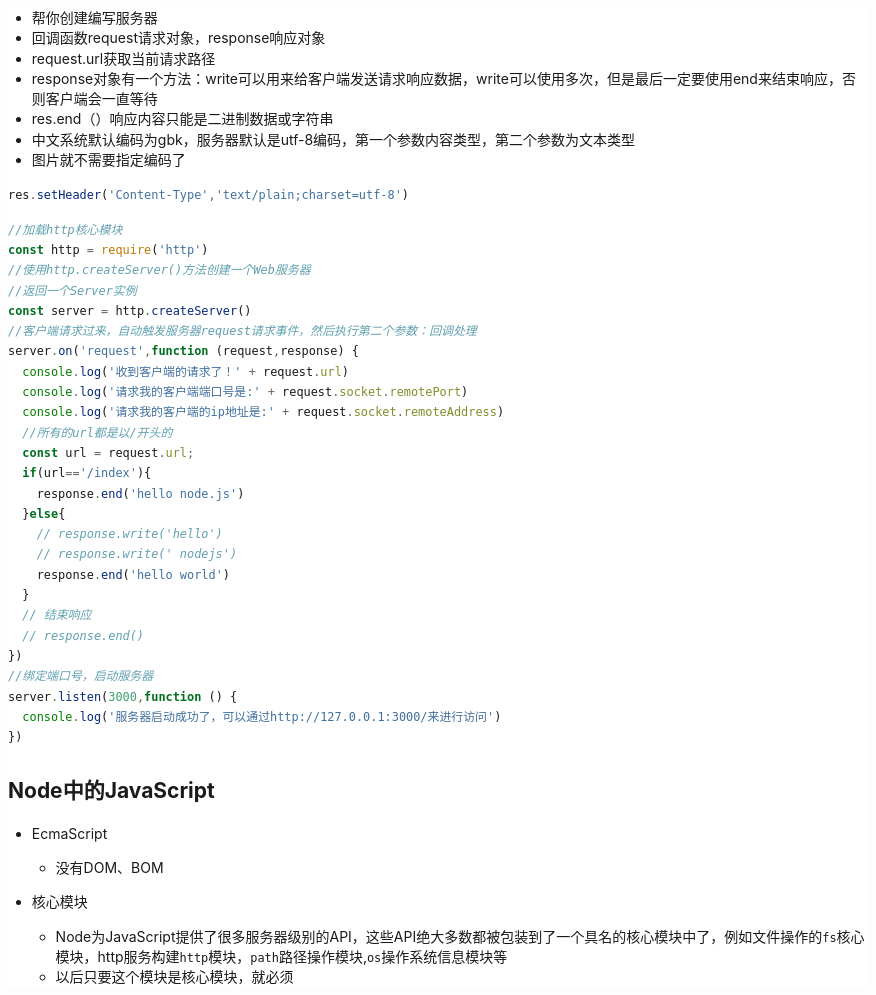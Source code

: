 - 帮你创建编写服务器
- 回调函数request请求对象，response响应对象
- request.url获取当前请求路径
- response对象有一个方法：write可以用来给客户端发送请求响应数据，write可以使用多次，但是最后一定要使用end来结束响应，否则客户端会一直等待
- res.end（）响应内容只能是二进制数据或字符串
- 中文系统默认编码为gbk，服务器默认是utf-8编码，第一个参数内容类型，第二个参数为文本类型
- 图片就不需要指定编码了

```javascript
res.setHeader('Content-Type','text/plain;charset=utf-8')
```

```javascript
//加载http核心模块
const http = require('http')
//使用http.createServer()方法创建一个Web服务器
//返回一个Server实例
const server = http.createServer()
//客户端请求过来，自动触发服务器request请求事件，然后执行第二个参数：回调处理
server.on('request',function (request,response) {
  console.log('收到客户端的请求了！' + request.url)
  console.log('请求我的客户端端口号是:' + request.socket.remotePort)
  console.log('请求我的客户端的ip地址是:' + request.socket.remoteAddress)
  //所有的url都是以/开头的
  const url = request.url;
  if(url=='/index'){
    response.end('hello node.js')
  }else{
    // response.write('hello')
    // response.write(' nodejs')
    response.end('hello world')
  }
  // 结束响应
  // response.end()
})
//绑定端口号，启动服务器
server.listen(3000,function () {
  console.log('服务器启动成功了，可以通过http://127.0.0.1:3000/来进行访问')
})
```



## Node中的JavaScript

- EcmaScript

  - 没有DOM、BOM

- 核心模块

  - Node为JavaScript提供了很多服务器级别的API，这些API绝大多数都被包装到了一个具名的核心模块中了，例如文件操作的`fs`核心模块，http服务构建`http`模块，`path`路径操作模块,`os`操作系统信息模块等
  - 以后只要这个模块是核心模块，就必须
